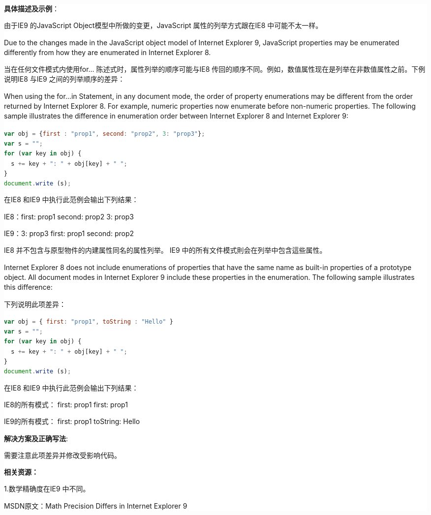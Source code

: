 **具体描述及示例**：

由于IE9 的JavaScript Object模型中所做的变更，JavaScript 属性的列举方式跟在IE8 中可能不太一样。

Due to the changes made in the JavaScript object model of Internet Explorer 9, JavaScript properties may be enumerated differently from how they are enumerated in Internet Explorer 8.


当在任何文件模式内使用for… 陈述式时，属性列举的顺序可能与IE8 传回的顺序不同。例如，数值属性现在是列举在非数值属性之前。下例说明IE8 与IE9 之间的列举顺序的差异：


When using the for…in Statement, in any document mode, the order of property enumerations may be different from the order returned by Internet Explorer 8\. For example, numeric properties now enumerate before non-numeric properties. The following sample illustrates the difference in enumeration order between Internet Explorer 8 and Internet Explorer 9:
```javascript
var obj = {first : "prop1", second: "prop2", 3: "prop3"};
var s = "";
for (var key in obj) {
  s += key + ": " + obj[key] + " ";
}
document.write (s);
```

在IE8 和IE9 中执行此范例会输出下列结果：

IE8：first: prop1 second: prop2 3: prop3

IE9：3: prop3 first: prop1 second: prop2

IE8 并不包含与原型物件的内建属性同名的属性列举。 IE9 中的所有文件模式則会在列举中包含這些属性。

Internet Explorer 8 does not include enumerations of properties that have the same name as built-in properties of a prototype object. All document modes in Internet Explorer 9 include these properties in the enumeration. The following sample illustrates this difference:

下列说明此项差异：
```javascript
var obj = { first: "prop1", toString : "Hello" }
var s = "";
for (var key in obj) {
  s += key + ": " + obj[key] + " ";
}
document.write (s);
```

在IE8 和IE9 中执行此范例会输出下列结果：

IE8的所有模式： first: prop1 first: prop1

IE9的所有模式： first: prop1 toString: Hello

**解决方案及正确写法**:

需要注意此项差异并修改受影响代码。

**相关资源：**

1.数学精确度在IE9 中不同。

MSDN原文：Math Precision Differs in Internet Explorer 9
